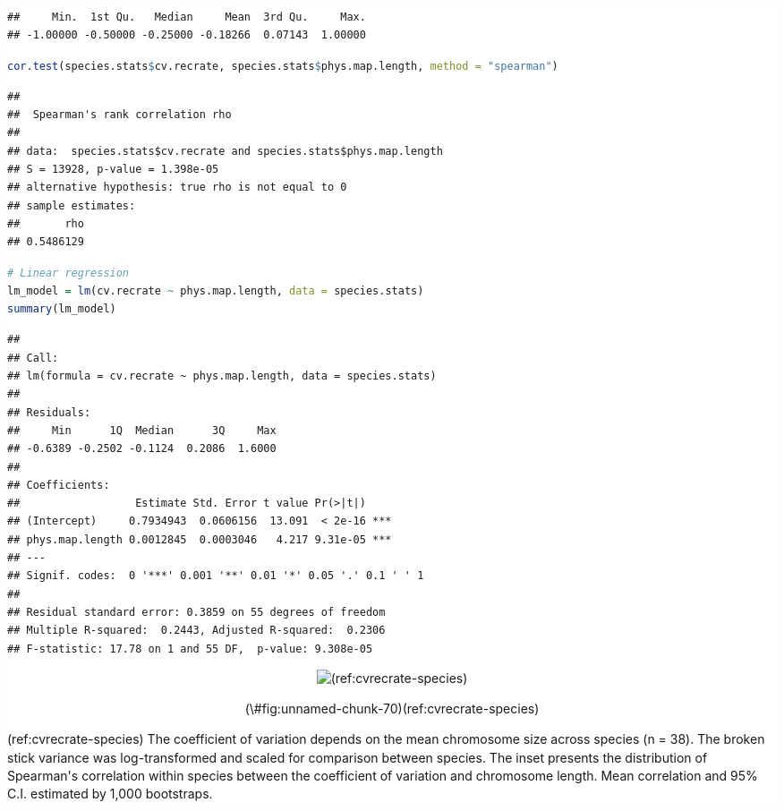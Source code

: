```
##     Min.  1st Qu.   Median     Mean  3rd Qu.     Max. 
## -1.00000 -0.50000 -0.25000 -0.18266  0.07143  1.00000
```

```r
cor.test(species.stats$cv.recrate, species.stats$phys.map.length, method = "spearman")
```

```
## 
## 	Spearman's rank correlation rho
## 
## data:  species.stats$cv.recrate and species.stats$phys.map.length
## S = 13928, p-value = 1.398e-05
## alternative hypothesis: true rho is not equal to 0
## sample estimates:
##       rho 
## 0.5486129
```

```r
# Linear regression
lm_model = lm(cv.recrate ~ phys.map.length, data = species.stats)
summary(lm_model)
```

```
## 
## Call:
## lm(formula = cv.recrate ~ phys.map.length, data = species.stats)
## 
## Residuals:
##     Min      1Q  Median      3Q     Max 
## -0.6389 -0.2502 -0.1124  0.2086  1.6000 
## 
## Coefficients:
##                  Estimate Std. Error t value Pr(>|t|)    
## (Intercept)     0.7934943  0.0606156  13.091  < 2e-16 ***
## phys.map.length 0.0012845  0.0003046   4.217 9.31e-05 ***
## ---
## Signif. codes:  0 '***' 0.001 '**' 0.01 '*' 0.05 '.' 0.1 ' ' 1
## 
## Residual standard error: 0.3859 on 55 degrees of freedom
## Multiple R-squared:  0.2443,	Adjusted R-squared:  0.2306 
## F-statistic: 17.78 on 1 and 55 DF,  p-value: 9.308e-05
```



<div class="figure" style="text-align: center">
<img src="/Users/tbrazier/Academic/PhD/diversity-determinants-recombination-landscapes-flowering-plants/reports/output/Results_final_files/figure-html/unnamed-chunk-70-1.png" alt="(ref:cvrecrate-species)"  />
<p class="caption">(\#fig:unnamed-chunk-70)(ref:cvrecrate-species)</p>
</div>

(ref:cvrecrate-species) The coefficient of variation depends on the mean chromosome size across species (n = 38). The broken stick variance was log-transformed and scaled for comparison between species. The inset presents the distribution of Spearman's correlation within species between the coefficient of variation and chromosome length. Mean correlation and 95% C.I. estimated by 1,000 bootstraps.
